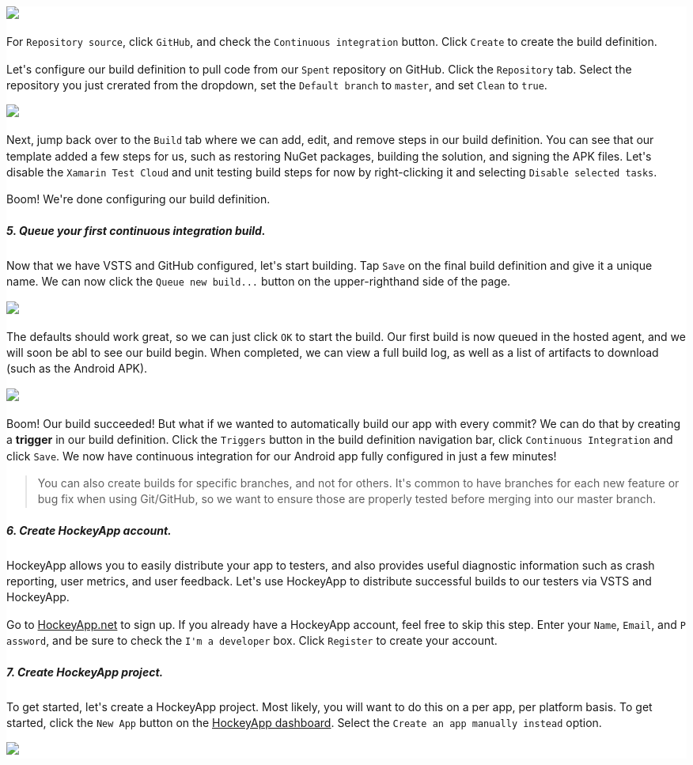  ![](/modules/module-5/images/new-build-definition.png)

For `Repository source`, click `GitHub`, and check the `Continuous integration` button. Click `Create` to create the build definition.

Let's configure our build definition to pull code from our `Spent` repository on GitHub. Click the `Repository` tab. Select the repository you just crerated from the dropdown, set the `Default branch` to `master`, and set `Clean` to `true`.

 ![](/modules/module-5/images/configure-repository.png)

Next, jump back over to the `Build` tab where we can add, edit, and remove steps in our build definition. You can see that our template added a few steps for us, such as restoring NuGet packages, building the solution, and signing the APK files. Let's disable the `Xamarin Test Cloud` and unit testing build steps for now by right-clicking it and selecting `Disable selected tasks`. 

Boom! We're done configuring our build definition.

##### 5. Queue your first continuous integration build.
Now that we have VSTS and GitHub configured, let's start building. Tap `Save` on the final build definition and give it a unique name. We can now click the `Queue new build...` button on the upper-righthand side of the page.

 ![](/modules/module-5/images/queue-build-button.png)

The defaults should work great, so we can just click `OK` to start the build. Our first build is now queued in the hosted agent, and we will soon be abl to see our build begin. When completed, we can view a full build log, as well as a list of artifacts to download (such as the Android APK).

 ![](/modules/module-5/images/build-succeeded.png)

Boom! Our build succeeded! But what if we wanted to automatically build our app with every commit? We can do that by creating a **trigger** in our build definition. Click the `Triggers` button in the build definition navigation bar, click `Continuous Integration` and click `Save`. We now have continuous integration for our Android app fully configured in just a few minutes!

> You can also create builds for specific branches, and not for others. It's common to have branches for each new feature or bug fix when using Git/GitHub, so we want to ensure those are properly tested before merging into our master branch.

##### 6. Create HockeyApp account.
HockeyApp allows you to easily distribute your app to testers, and also provides useful diagnostic information such as crash reporting, user metrics, and user feedback. Let's use HockeyApp to distribute successful builds to our testers via VSTS and HockeyApp.

Go to [HockeyApp.net](https://rink.hockeyapp.net/users/sign_up) to sign up. If you already have a HockeyApp account, feel free to skip this step. Enter your `Name`, `Email`, and `Password`, and be sure to check the `I'm a developer` box. Click `Register` to create your account.

##### 7. Create HockeyApp project.
To get started, let's create a HockeyApp project. Most likely, you will want to do this on a per app, per platform basis. To get started, click the `New App` button on the [HockeyApp dashboard](https://rink.hockeyapp.net/manage/dashboard). Select the `Create an app manually instead` option.

 ![](/modules/module-5/images/create-app.png)
